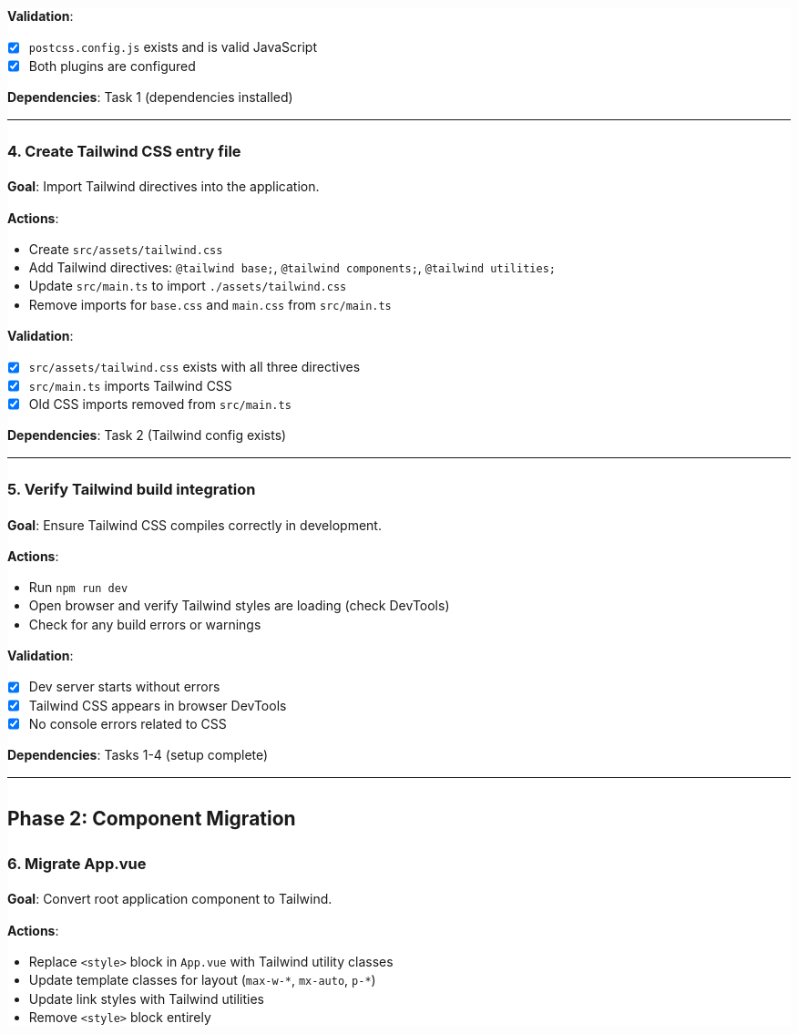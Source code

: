 **Validation**:
- [x] `postcss.config.js` exists and is valid JavaScript
- [x] Both plugins are configured

**Dependencies**: Task 1 (dependencies installed)

---

### 4. Create Tailwind CSS entry file

**Goal**: Import Tailwind directives into the application.

**Actions**:
- Create `src/assets/tailwind.css`
- Add Tailwind directives: `@tailwind base;`, `@tailwind components;`, `@tailwind utilities;`
- Update `src/main.ts` to import `./assets/tailwind.css`
- Remove imports for `base.css` and `main.css` from `src/main.ts`

**Validation**:
- [x] `src/assets/tailwind.css` exists with all three directives
- [x] `src/main.ts` imports Tailwind CSS
- [x] Old CSS imports removed from `src/main.ts`

**Dependencies**: Task 2 (Tailwind config exists)

---

### 5. Verify Tailwind build integration

**Goal**: Ensure Tailwind CSS compiles correctly in development.

**Actions**:
- Run `npm run dev`
- Open browser and verify Tailwind styles are loading (check DevTools)
- Check for any build errors or warnings

**Validation**:
- [x] Dev server starts without errors
- [x] Tailwind CSS appears in browser DevTools
- [x] No console errors related to CSS

**Dependencies**: Tasks 1-4 (setup complete)

---

## Phase 2: Component Migration

### 6. Migrate App.vue

**Goal**: Convert root application component to Tailwind.

**Actions**:
- Replace `<style>` block in `App.vue` with Tailwind utility classes
- Update template classes for layout (`max-w-*`, `mx-auto`, `p-*`)
- Update link styles with Tailwind utilities
- Remove `<style>` block entirely
